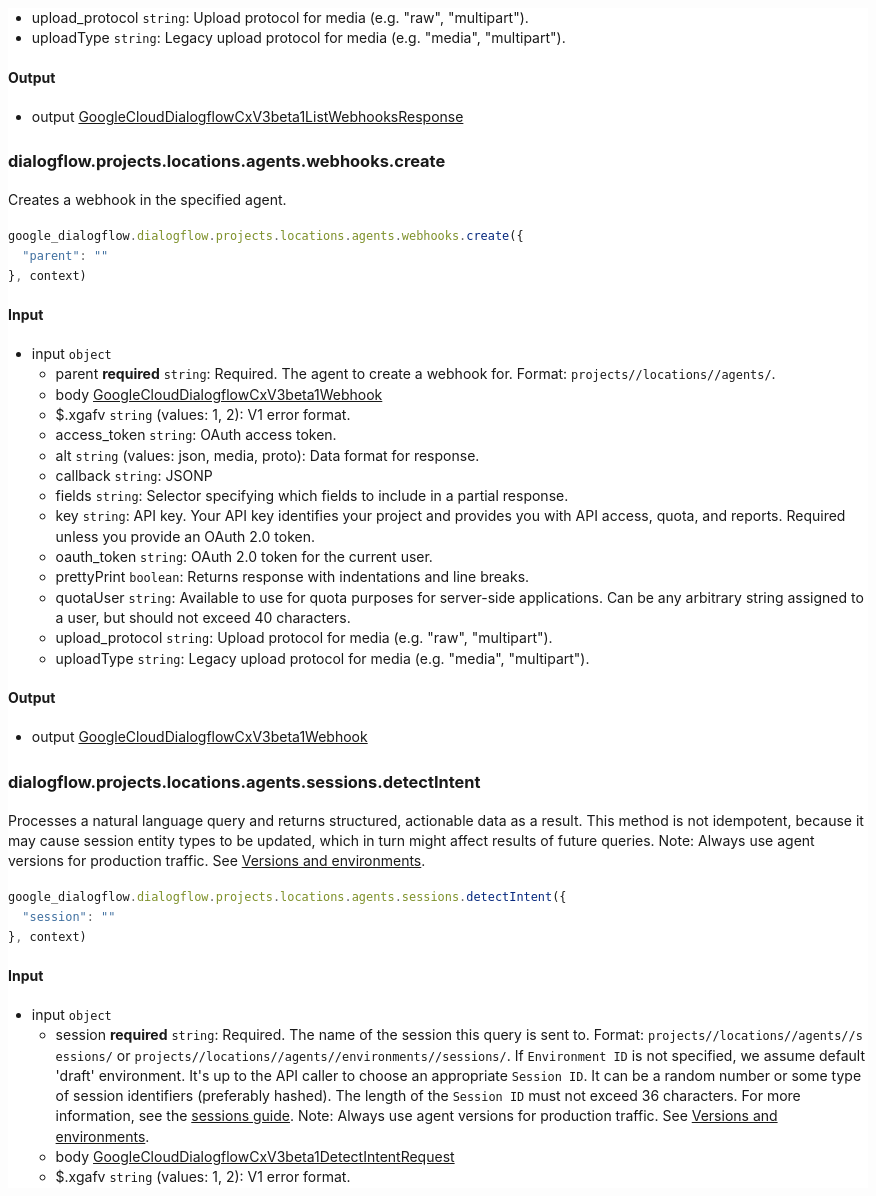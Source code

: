   * upload_protocol `string`: Upload protocol for media (e.g. "raw", "multipart").
  * uploadType `string`: Legacy upload protocol for media (e.g. "media", "multipart").

#### Output
* output [GoogleCloudDialogflowCxV3beta1ListWebhooksResponse](#googleclouddialogflowcxv3beta1listwebhooksresponse)

### dialogflow.projects.locations.agents.webhooks.create
Creates a webhook in the specified agent.


```js
google_dialogflow.dialogflow.projects.locations.agents.webhooks.create({
  "parent": ""
}, context)
```

#### Input
* input `object`
  * parent **required** `string`: Required. The agent to create a webhook for. Format: `projects//locations//agents/`.
  * body [GoogleCloudDialogflowCxV3beta1Webhook](#googleclouddialogflowcxv3beta1webhook)
  * $.xgafv `string` (values: 1, 2): V1 error format.
  * access_token `string`: OAuth access token.
  * alt `string` (values: json, media, proto): Data format for response.
  * callback `string`: JSONP
  * fields `string`: Selector specifying which fields to include in a partial response.
  * key `string`: API key. Your API key identifies your project and provides you with API access, quota, and reports. Required unless you provide an OAuth 2.0 token.
  * oauth_token `string`: OAuth 2.0 token for the current user.
  * prettyPrint `boolean`: Returns response with indentations and line breaks.
  * quotaUser `string`: Available to use for quota purposes for server-side applications. Can be any arbitrary string assigned to a user, but should not exceed 40 characters.
  * upload_protocol `string`: Upload protocol for media (e.g. "raw", "multipart").
  * uploadType `string`: Legacy upload protocol for media (e.g. "media", "multipart").

#### Output
* output [GoogleCloudDialogflowCxV3beta1Webhook](#googleclouddialogflowcxv3beta1webhook)

### dialogflow.projects.locations.agents.sessions.detectIntent
Processes a natural language query and returns structured, actionable data as a result. This method is not idempotent, because it may cause session entity types to be updated, which in turn might affect results of future queries. Note: Always use agent versions for production traffic. See [Versions and environments](https://cloud.google.com/dialogflow/cx/docs/concept/version).


```js
google_dialogflow.dialogflow.projects.locations.agents.sessions.detectIntent({
  "session": ""
}, context)
```

#### Input
* input `object`
  * session **required** `string`: Required. The name of the session this query is sent to. Format: `projects//locations//agents//sessions/` or `projects//locations//agents//environments//sessions/`. If `Environment ID` is not specified, we assume default 'draft' environment. It's up to the API caller to choose an appropriate `Session ID`. It can be a random number or some type of session identifiers (preferably hashed). The length of the `Session ID` must not exceed 36 characters. For more information, see the [sessions guide](https://cloud.google.com/dialogflow/cx/docs/concept/session). Note: Always use agent versions for production traffic. See [Versions and environments](https://cloud.google.com/dialogflow/cx/docs/concept/version).
  * body [GoogleCloudDialogflowCxV3beta1DetectIntentRequest](#googleclouddialogflowcxv3beta1detectintentrequest)
  * $.xgafv `string` (values: 1, 2): V1 error format.